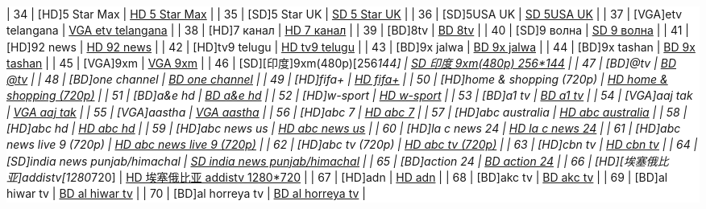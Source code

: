 | 34 | [HD]5 Star Max | [HD 5 Star Max](https://stream.freetv.fun/22b72730d9bb1f04d584f3eb5d84b3bd504f078874521add961b393b7c22637e.ctv) |
| 35 | [SD]5 Star UK | [SD 5 Star UK](https://stream.freetv.fun/b51f1e4f21dca503f4792b1b6514eb5acf67c151e0fd301b730b04e2bbb870ef.ctv) |
| 36 | [SD]5USA UK | [SD 5USA UK](https://stream.freetv.fun/0bcc5f10996b3a55b5d2344f7b5562fee3ffbd86041cac1eb2e19d7c48d45ae0.ctv) |
| 37 | [VGA]etv telangana | [VGA etv telangana](https://stream.freetv.fun/2810607c8062a5339b4c543dd4b8ecbc01ac65945e5a863beac7a1ecc1a1b75e.m3u8) |
| 38 | [HD]7 канал | [HD 7 канал](https://stream.freetv.fun/226490aea79c642e62e6557dac6e7a7b11cff33aebe35fe23cc6a7e6cb5e8c71.m3u8) |
| 39 | [BD]8tv | [BD 8tv](https://stream.freetv.fun/c6bf5c136300ac86b086712ca9050425b1c568078c3a547846eb4e203aa98eb7.ctv) |
| 40 | [SD]9 волна | [SD 9 волна](https://stream.freetv.fun/c9510f9c84d6933391375a59eeb1f8d1a801fe6e72c359e47acdee9919f5a559.m3u8) |
| 41 | [HD]92 news | [HD 92 news](https://stream.freetv.fun/c49c9acc3efc41093b012ae7149e7cc1d737c7b5cc51d2aea047bca7111f3970.m3u8) |
| 42 | [HD]tv9 telugu | [HD tv9 telugu](https://stream.freetv.fun/1299da931e816f328e8c3f1387a15c537806635227baee5057c0458caa64f61e.m3u8) |
| 43 | [BD]9x jalwa | [BD 9x jalwa](https://stream.freetv.fun/f53a88cc9103373bf7d70e6eab36c4ab53ee7ae6e7810aa95e92dce823a448ae.m3u8) |
| 44 | [BD]9x tashan | [BD 9x tashan](https://stream.freetv.fun/18bdc43ad77dbb7a90d3cd5d190d7a96d0a16ccded161bf54722492375a77e06.m3u8) |
| 45 | [VGA]9xm | [VGA 9xm](https://stream.freetv.fun/51fc1ab3e6ee588eddca19b8e4a5d3d899e6c156951e3e93e119578e0a0f1740.m3u8) |
| 46 | [SD][印度]9xm(480p)[256*144] | [SD  印度 9xm(480p) 256*144](https://stream.freetv.fun/b98d7bcea4602f898ed82cb72d04153733a6890c470aa78ad59dc8ac690d48f9.m3u8) |
| 47 | [BD]@tv | [BD @tv](https://stream.freetv.fun/149fff33e17cced1f10759897124f5eddc55feec79a459b723543abc6dd26110.m3u8) |
| 48 | [BD]one channel | [BD one channel](https://stream.freetv.fun/1946bec8d07be21c635903a8d0cfd851031fb0c900f2f1278020d7bb675ab1ea.m3u8) |
| 49 | [HD]fifa+ | [HD fifa+](https://stream.freetv.fun/fbc3ad17c015cee54b65c1e26b94f236170ece77afa7fb448a1bc6ee9f6d2aac.m3u8) |
| 50 | [HD]home & shopping (720p) | [HD home & shopping (720p)](https://stream.freetv.fun/72fac97153551a22d22c584e51dde830cbd0a4e3664fa714879f9cb5d126a0cc.m3u8) |
| 51 | [BD]a&e hd | [BD a&e hd](https://stream.freetv.fun/4ba2a510d6bd35bd0dde9dea1968d1ad87ed1212b547721d467ae91aa7b7e504.ctv) |
| 52 | [HD]w-sport | [HD w-sport](https://stream.freetv.fun/2669871915f5d65d25d7ba19582e94d494d685633024edd5f09407b0da1a9b66.ctv) |
| 53 | [BD]a1 tv | [BD a1 tv](https://stream.freetv.fun/bd53dc4c1167e7afb8db372a298f3edf6d44a7621616700240b82b732ee15468.m3u8) |
| 54 | [VGA]aaj tak | [VGA aaj tak](https://stream.freetv.fun/7a5b2b0f0dff95940f25312e999bad78add2c31ed7adbbb8b8f4cf9802c27074.m3u8) |
| 55 | [VGA]aastha | [VGA aastha](https://stream.freetv.fun/8734a610e0504414136b91981f1d85fb8cfc1576cd6580c8a7ea0c30ee4016d1.m3u8) |
| 56 | [HD]abc 7 | [HD abc 7](https://stream.freetv.fun/08d68c92577facbf750f38204867965453a4253b173b2123c55de8fee0f168c5.ctv) |
| 57 | [HD]abc australia | [HD abc australia](https://stream.freetv.fun/1b6285653f4fe5545e4e4aa4811354a8f5cd2f673fff51e9eb7ed879c91f450a.ctv) |
| 58 | [HD]abc hd | [HD abc hd](https://stream.freetv.fun/a7b8cbc7b04b772f5ccce5a53697dcd71bceeacbb743804b42ca4d8e1829c0ac.m3u8) |
| 59 | [HD]abc news us | [HD abc news us](https://stream.freetv.fun/5af00900afe22713a00ca927c7e3deb22ef347a2ca9019eef9d42e020f1c7574.m3u8) |
| 60 | [HD]la c news 24 | [HD la c news 24](https://stream.freetv.fun/5843872596afe2cb45d198314871ee40c1a0821e1afcd508c0ec883eb210ecdd.m3u8) |
| 61 | [HD]abc news live 9 (720p) | [HD abc news live 9 (720p)](https://stream.freetv.fun/bb281ef60fecb8c3b1b4b0e73b25750b915ce231338f614e929ff6632f2fbb70.m3u8) |
| 62 | [HD]abc tv (720p) | [HD abc tv (720p)](https://stream.freetv.fun/fd33a74fb805774db5beb3ac313e77ca934736419575c5fcf57ee97d013314e4.m3u8) |
| 63 | [HD]cbn tv | [HD cbn tv](https://stream.freetv.fun/2b3a250ddf4d2de3c62e73891b1e7d0b5b8b74401867c168038aaac1f8eff3d5.m3u8) |
| 64 | [SD]india news punjab/himachal | [SD india news punjab/himachal](https://stream.freetv.fun/450b9e9a4250a80a303811ce8f5ebbece7e89ee02a34155baf7c93154b31a779.m3u8) |
| 65 | [BD]action 24 | [BD action 24](https://stream.freetv.fun/fb1446287d399fe046a68a8e2c0ed107fbb86f9bd5702bed1103b58e1bc5fa6e.m3u8) |
| 66 | [HD][埃塞俄比亚]addistv[1280*720] | [HD  埃塞俄比亚 addistv 1280*720](https://stream.freetv.fun/cf66e94f476d3d328d04c3b0b71da1979d6435fdb1a7fda45179f89f1e40c8db.m3u8) |
| 67 | [HD]adn | [HD adn](https://stream.freetv.fun/4c7519ddae442b69705acc107295bde6f0323db68505a5ea3d222e31d8ce50fa.m3u8) |
| 68 | [BD]akc tv | [BD akc tv](https://stream.freetv.fun/8c010adaa6e13e556a72c4f3fe944d599ddb42d2297917ff9a583a59719b84e4.m3u8) |
| 69 | [BD]al hiwar tv | [BD al hiwar tv](https://stream.freetv.fun/a0024ef0acffbd1c13fd094eb675ea401e858258453389c2eaf4ca556a5857d7.ctv) |
| 70 | [BD]al horreya tv | [BD al horreya tv](https://stream.freetv.fun/bc1f88592923b082fea3b4daf3ac4e421b2381806f1d563e8e2d6900b67d0f61.m3u8) |